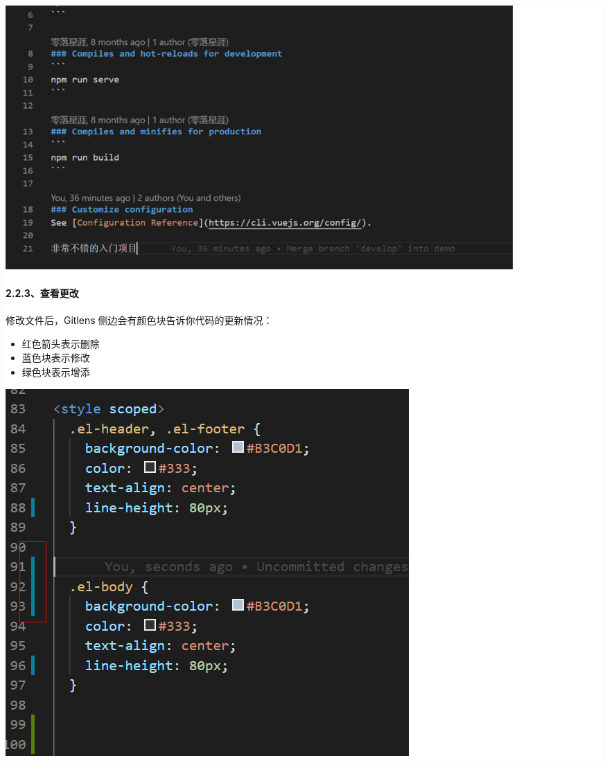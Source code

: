 ![image-20210101142124359](Git全栈开发使用指南.assets/1460000038772998.png)

#### 2.2.3、查看更改

修改文件后，Gitlens 侧边会有颜色块告诉你代码的更新情况：

- 红色箭头表示删除
- 蓝色块表示修改
- 绿色块表示增添

![image-20210101142959836](Git全栈开发使用指南.assets/1460000038773001.png)
